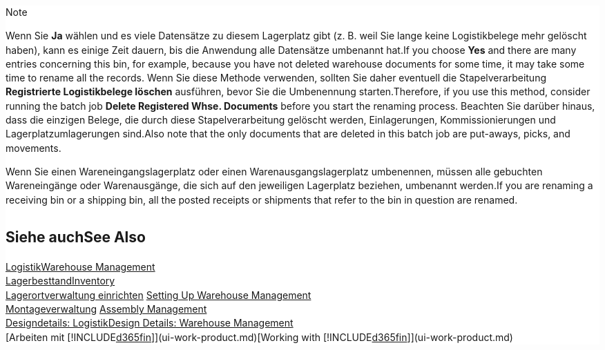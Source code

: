 > [!NOTE]  
>  <span data-ttu-id="b6395-150">Wenn Sie **Ja** wählen und es viele Datensätze zu diesem Lagerplatz gibt (z. B. weil Sie lange keine Logistikbelege mehr gelöscht haben), kann es einige Zeit dauern, bis die Anwendung alle Datensätze umbenannt hat.</span><span class="sxs-lookup"><span data-stu-id="b6395-150">If you choose **Yes** and there are many entries concerning this bin, for example, because you have not deleted warehouse documents for some time, it may take some time to rename all the records.</span></span> <span data-ttu-id="b6395-151">Wenn Sie diese Methode verwenden, sollten Sie daher eventuell die Stapelverarbeitung **Registrierte Logistikbelege löschen** ausführen, bevor Sie die Umbenennung starten.</span><span class="sxs-lookup"><span data-stu-id="b6395-151">Therefore, if you use this method, consider running the batch job **Delete Registered Whse. Documents** before you start the renaming process.</span></span> <span data-ttu-id="b6395-152">Beachten Sie darüber hinaus, dass die einzigen Belege, die durch diese Stapelverarbeitung gelöscht werden, Einlagerungen, Kommissionierungen und Lagerplatzumlagerungen sind.</span><span class="sxs-lookup"><span data-stu-id="b6395-152">Also note that the only documents that are deleted in this batch job are put-aways, picks, and movements.</span></span>  
>   
>  <span data-ttu-id="b6395-153">Wenn Sie einen Wareneingangslagerplatz oder einen Warenausgangslagerplatz umbenennen, müssen alle gebuchten Wareneingänge oder Warenausgänge, die sich auf den jeweiligen Lagerplatz beziehen, umbenannt werden.</span><span class="sxs-lookup"><span data-stu-id="b6395-153">If you are renaming a receiving bin or a shipping bin, all the posted receipts or shipments that refer to the bin in question are renamed.</span></span>  

## <a name="see-also"></a><span data-ttu-id="b6395-154">Siehe auch</span><span class="sxs-lookup"><span data-stu-id="b6395-154">See Also</span></span>  
[<span data-ttu-id="b6395-155">Logistik</span><span class="sxs-lookup"><span data-stu-id="b6395-155">Warehouse Management</span></span>](warehouse-manage-warehouse.md)  
[<span data-ttu-id="b6395-156">Lagerbesttand</span><span class="sxs-lookup"><span data-stu-id="b6395-156">Inventory</span></span>](inventory-manage-inventory.md)  
<span data-ttu-id="b6395-157">[Lagerortverwaltung einrichten](warehouse-setup-warehouse.md)   </span><span class="sxs-lookup"><span data-stu-id="b6395-157">[Setting Up Warehouse Management](warehouse-setup-warehouse.md)   </span></span>  
<span data-ttu-id="b6395-158">[Montageverwaltung](assembly-assemble-items.md)  </span><span class="sxs-lookup"><span data-stu-id="b6395-158">[Assembly Management](assembly-assemble-items.md)  </span></span>  
[<span data-ttu-id="b6395-159">Designdetails: Logistik</span><span class="sxs-lookup"><span data-stu-id="b6395-159">Design Details: Warehouse Management</span></span>](design-details-warehouse-management.md)  
<span data-ttu-id="b6395-160">[Arbeiten mit [!INCLUDE[d365fin](includes/d365fin_md.md)]](ui-work-product.md)</span><span class="sxs-lookup"><span data-stu-id="b6395-160">[Working with [!INCLUDE[d365fin](includes/d365fin_md.md)]](ui-work-product.md)</span></span>

